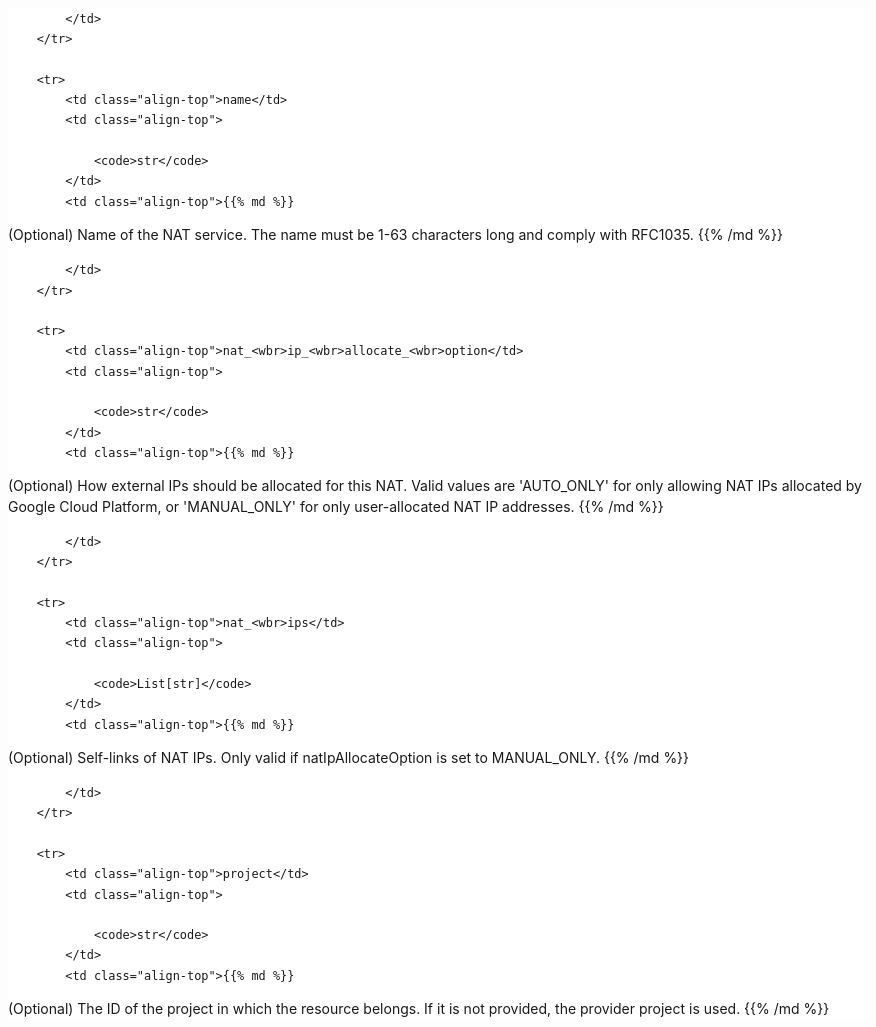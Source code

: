             
            </td>
        </tr>
    
        <tr>
            <td class="align-top">name</td>
            <td class="align-top">
                
                <code>str</code>
            </td>
            <td class="align-top">{{% md %}} 
 (Optional)
Name of the NAT service. The name must be 1-63 characters long and comply with RFC1035.
 {{% /md %}}

            
            </td>
        </tr>
    
        <tr>
            <td class="align-top">nat_<wbr>ip_<wbr>allocate_<wbr>option</td>
            <td class="align-top">
                
                <code>str</code>
            </td>
            <td class="align-top">{{% md %}} 
 (Optional)
How external IPs should be allocated for this NAT. Valid values are &#39;AUTO_ONLY&#39; for only allowing NAT IPs allocated by
Google Cloud Platform, or &#39;MANUAL_ONLY&#39; for only user-allocated NAT IP addresses.
 {{% /md %}}

            
            </td>
        </tr>
    
        <tr>
            <td class="align-top">nat_<wbr>ips</td>
            <td class="align-top">
                
                <code>List[str]</code>
            </td>
            <td class="align-top">{{% md %}} 
 (Optional)
Self-links of NAT IPs. Only valid if natIpAllocateOption is set to MANUAL_ONLY.
 {{% /md %}}

            
            </td>
        </tr>
    
        <tr>
            <td class="align-top">project</td>
            <td class="align-top">
                
                <code>str</code>
            </td>
            <td class="align-top">{{% md %}} 
 (Optional)
The ID of the project in which the resource belongs.
If it is not provided, the provider project is used.
 {{% /md %}}
